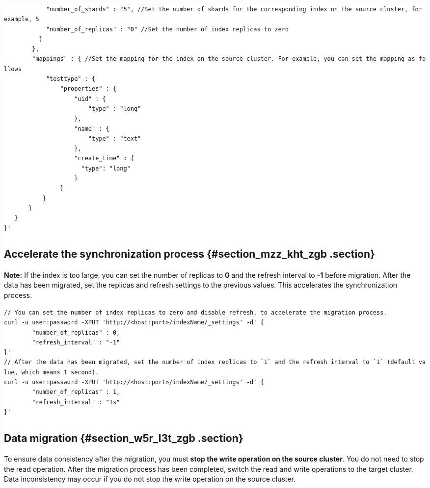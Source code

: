 ```
            "number_of_shards" : "5", //Set the number of shards for the corresponding index on the source cluster, for example, 5
            "number_of_replicas" : "0" //Set the number of index replicas to zero
          }
        },
        "mappings" : { //Set the mapping for the index on the source cluster. For example, you can set the mapping as follows
            "testtype" : {
                "properties" : {
                    "uid" : {
                        "type" : "long"
                    },
                    "name" : {
                        "type" : "text"
                    },
                    "create_time" : {
                      "type": "long"
                    }
                }
           }
       }
   }
}'
```

## Accelerate the synchronization process {#section_mzz_kht_zgb .section}

**Note:** If the index is too large, you can set the number of replicas to **0** and the refresh interval to **-1** before migration. After the data has been migrated, set the replicas and refresh settings to the previous values. This accelerates the synchronization process.

```
// You can set the number of index replicas to zero and disable refresh, to accelerate the migration process.
curl -u user:password -XPUT 'http://<host:port>/indexName/_settings' -d' {
        "number_of_replicas" : 0,
        "refresh_interval" : "-1"
}'
// After the data has been migrated, set the number of index replicas to `1` and the refresh interval to `1` (default value, which means 1 second).
curl -u user:password -XPUT 'http://<host:port>/indexName/_settings' -d' {
        "number_of_replicas" : 1,
        "refresh_interval" : "1s"
}'
```

## Data migration {#section_w5r_l3t_zgb .section}

To ensure data consistency after the migration, you must **stop the write operation on the source cluster**. You do not need to stop the read operation. After the migration process has been completed, switch the read and write operations to the target cluster. Data inconsistency may occur if you do not stop the write operation on the source cluster.
